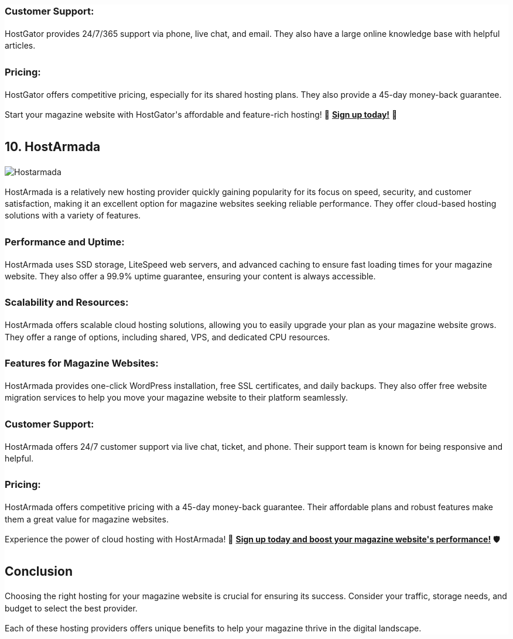 ### Customer Support:
HostGator provides 24/7/365 support via phone, live chat, and email. They also have a large online knowledge base with helpful articles.

### Pricing:
HostGator offers competitive pricing, especially for its shared hosting plans. They also provide a 45-day money-back guarantee.

Start your magazine website with HostGator's affordable and feature-rich hosting! 🐊 [**Sign up today!**](https://snipitx.com/hostgator-jy) 🚀

## 10. HostArmada

![Hostarmada](https://i.imgur.com/KFbdf3o.jpeg "Hostarmada Hosting")

HostArmada is a relatively new hosting provider quickly gaining popularity for its focus on speed, security, and customer satisfaction, making it an excellent option for magazine websites seeking reliable performance. They offer cloud-based hosting solutions with a variety of features.

### Performance and Uptime:
HostArmada uses SSD storage, LiteSpeed web servers, and advanced caching to ensure fast loading times for your magazine website. They also offer a 99.9% uptime guarantee, ensuring your content is always accessible.

### Scalability and Resources:
HostArmada offers scalable cloud hosting solutions, allowing you to easily upgrade your plan as your magazine website grows. They offer a range of options, including shared, VPS, and dedicated CPU resources.

### Features for Magazine Websites:
HostArmada provides one-click WordPress installation, free SSL certificates, and daily backups. They also offer free website migration services to help you move your magazine website to their platform seamlessly.

### Customer Support:
HostArmada offers 24/7 customer support via live chat, ticket, and phone. Their support team is known for being responsive and helpful.

### Pricing:
HostArmada offers competitive pricing with a 45-day money-back guarantee. Their affordable plans and robust features make them a great value for magazine websites.

Experience the power of cloud hosting with HostArmada! 🚀 [**Sign up today and boost your magazine website's performance!**](https://snipitx.com/hostarmada-jy) 🛡️

## Conclusion

Choosing the right hosting for your magazine website is crucial for ensuring its success. Consider your traffic, storage needs, and budget to select the best provider.

Each of these hosting providers offers unique benefits to help your magazine thrive in the digital landscape.
